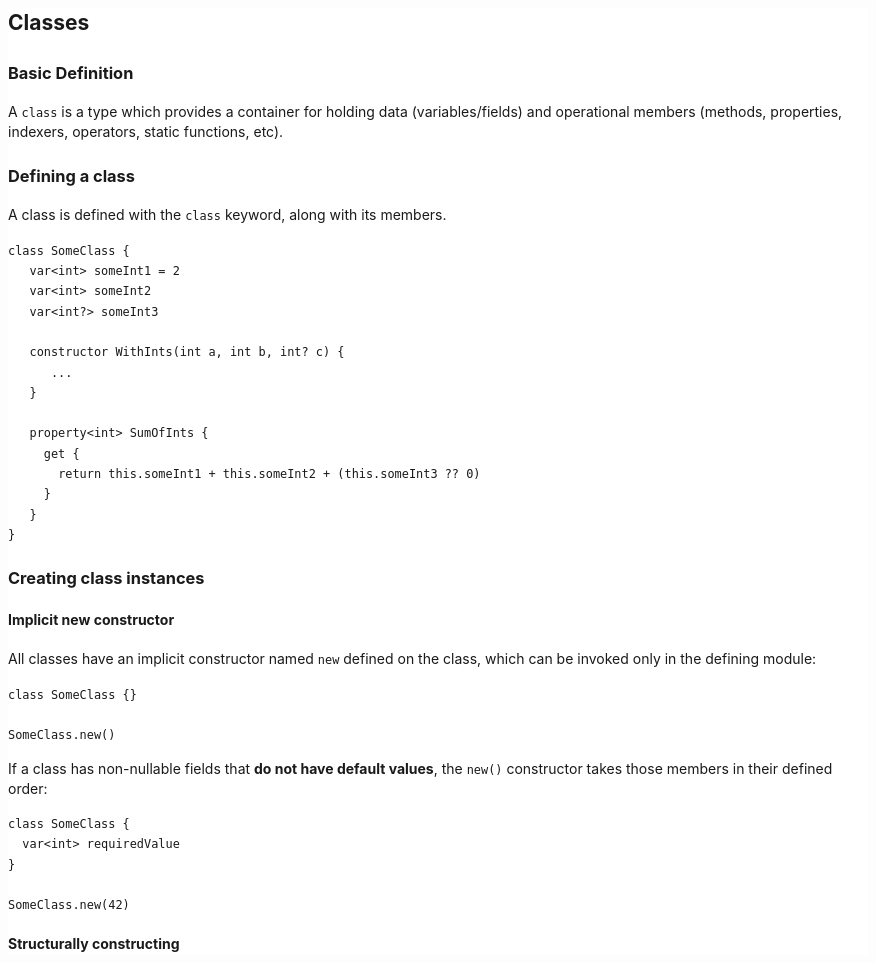 ## Classes

### Basic Definition

A `class` is a type which provides a container for holding data (variables/fields) and operational members (methods, properties, indexers, operators, static functions, etc).

### Defining a class

A class is defined with the `class` keyword, along with its members.

```seru
class SomeClass {
   var<int> someInt1 = 2
   var<int> someInt2
   var<int?> someInt3
   
   constructor WithInts(int a, int b, int? c) {
      ...
   }

   property<int> SumOfInts {
  	 get {
  	   return this.someInt1 + this.someInt2 + (this.someInt3 ?? 0)
  	 }
   }
} 
```

### Creating class instances

#### Implicit new constructor

All classes have an implicit constructor named `new` defined on the class, which can be invoked only in the defining module:

```seru
class SomeClass {}

SomeClass.new()
```

If a class has non-nullable fields that **do not have default values**, the `new()` constructor takes those members in their defined order:

```seru
class SomeClass {
  var<int> requiredValue
}

SomeClass.new(42)
```

#### Structurally constructing
